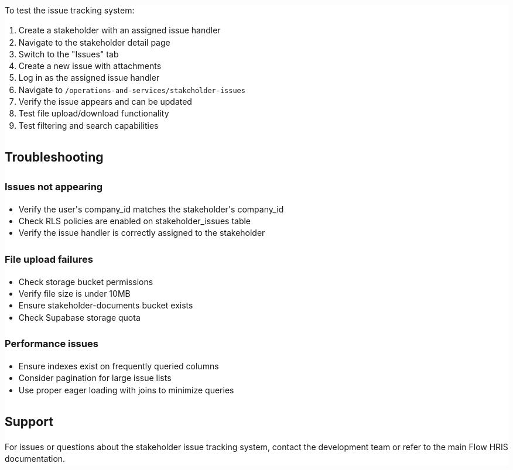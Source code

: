 To test the issue tracking system:

1. Create a stakeholder with an assigned issue handler
2. Navigate to the stakeholder detail page
3. Switch to the "Issues" tab
4. Create a new issue with attachments
5. Log in as the assigned issue handler
6. Navigate to `/operations-and-services/stakeholder-issues`
7. Verify the issue appears and can be updated
8. Test file upload/download functionality
9. Test filtering and search capabilities

## Troubleshooting

### Issues not appearing
- Verify the user's company_id matches the stakeholder's company_id
- Check RLS policies are enabled on stakeholder_issues table
- Verify the issue handler is correctly assigned to the stakeholder

### File upload failures
- Check storage bucket permissions
- Verify file size is under 10MB
- Ensure stakeholder-documents bucket exists
- Check Supabase storage quota

### Performance issues
- Ensure indexes exist on frequently queried columns
- Consider pagination for large issue lists
- Use proper eager loading with joins to minimize queries

## Support

For issues or questions about the stakeholder issue tracking system, contact the development team or refer to the main Flow HRIS documentation.
